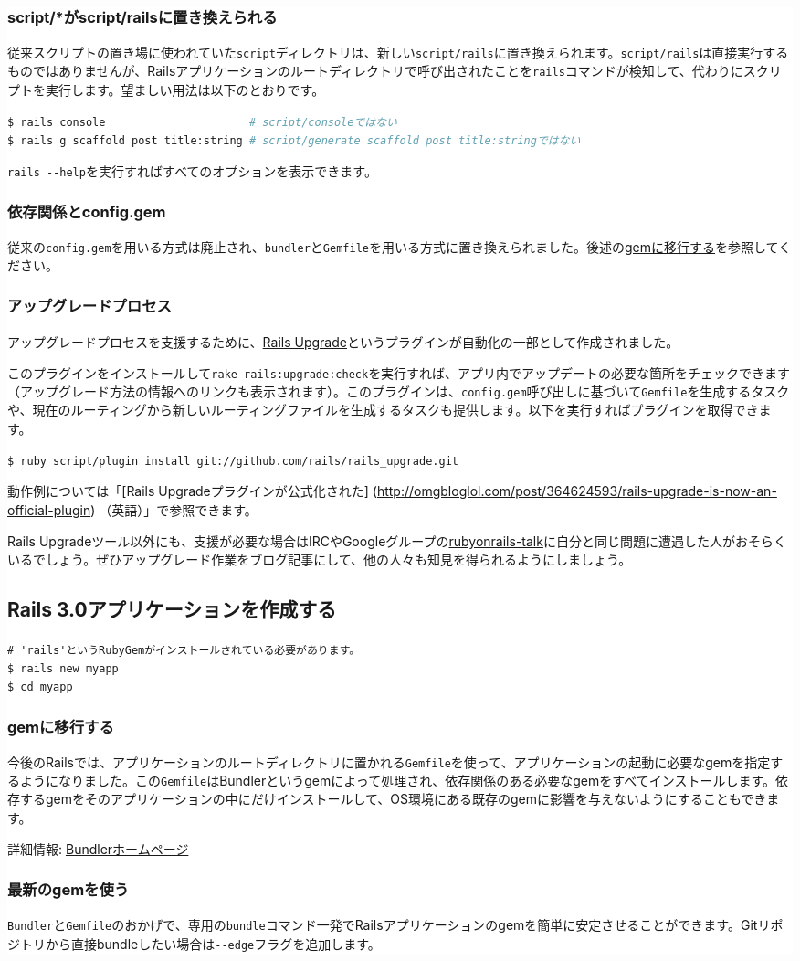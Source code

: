 ### script/*がscript/railsに置き換えられる

従来スクリプトの置き場に使われていた`script`ディレクトリは、新しい`script/rails`に置き換えられます。`script/rails`は直接実行するものではありませんが、Railsアプリケーションのルートディレクトリで呼び出されたことを`rails`コマンドが検知して、代わりにスクリプトを実行します。望ましい用法は以下のとおりです。

```bash
$ rails console                      # script/consoleではない
$ rails g scaffold post title:string # script/generate scaffold post title:stringではない
```

`rails --help`を実行すればすべてのオプションを表示できます。

### 依存関係とconfig.gem

従来の`config.gem`を用いる方式は廃止され、`bundler`と`Gemfile`を用いる方式に置き換えられました。後述の[gemに移行する](#gemに移行する)を参照してください。

### アップグレードプロセス

アップグレードプロセスを支援するために、[Rails Upgrade](http://github.com/rails/rails_upgrade)というプラグインが自動化の一部として作成されました。

このプラグインをインストールして`rake rails:upgrade:check`を実行すれば、アプリ内でアップデートの必要な箇所をチェックできます（アップグレード方法の情報へのリンクも表示されます）。このプラグインは、`config.gem`呼び出しに基づいて`Gemfile`を生成するタスクや、現在のルーティングから新しいルーティングファイルを生成するタスクも提供します。以下を実行すればプラグインを取得できます。

```bash
$ ruby script/plugin install git://github.com/rails/rails_upgrade.git
```

動作例については「[Rails Upgradeプラグインが公式化された] (http://omgbloglol.com/post/364624593/rails-upgrade-is-now-an-official-plugin)
（英語）」で参照できます。

Rails Upgradeツール以外にも、支援が必要な場合はIRCやGoogleグループの[rubyonrails-talk](http://groups.google.com/group/rubyonrails-talk)に自分と同じ問題に遭遇した人がおそらくいるでしょう。ぜひアップグレード作業をブログ記事にして、他の人々も知見を得られるようにしましょう。

Rails 3.0アプリケーションを作成する
--------------------------------

```
# 'rails'というRubyGemがインストールされている必要があります。
$ rails new myapp
$ cd myapp
```

### gemに移行する

今後のRailsでは、アプリケーションのルートディレクトリに置かれる`Gemfile`を使って、アプリケーションの起動に必要なgemを指定するようになりました。この`Gemfile`は[Bundler](https://github.com/carlhuda/bundler)というgemによって処理され、依存関係のある必要なgemをすべてインストールします。依存するgemをそのアプリケーションの中にだけインストールして、OS環境にある既存のgemに影響を与えないようにすることもできます。

詳細情報: [Bundlerホームページ](https://bundler.io/)

### 最新のgemを使う

`Bundler`と`Gemfile`のおかげで、専用の`bundle`コマンド一発でRailsアプリケーションのgemを簡単に安定させることができます。Gitリポジトリから直接bundleしたい場合は`--edge`フラグを追加します。
